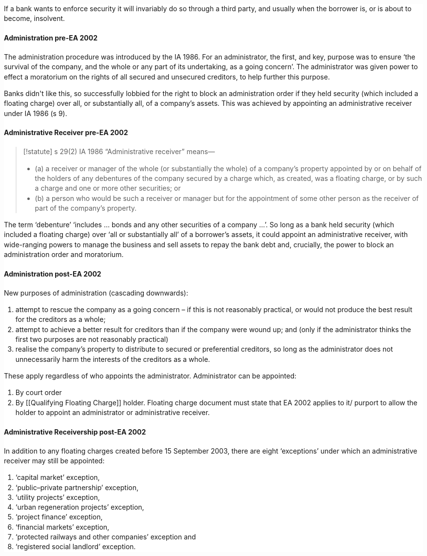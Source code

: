 If a bank wants to enforce security it will invariably do so through a third party, and usually when the borrower is, or is about to become, insolvent.

#### Administration pre-EA 2002

The administration procedure was introduced by the IA 1986. For an administrator, the first, and key, purpose was to ensure ‘the survival of the company, and the whole or any part of its undertaking, as a going concern’. The administrator was given power to effect a moratorium on the rights of all secured and unsecured creditors, to help further this purpose.

Banks didn't like this, so successfully lobbied for the right to block an administration order if they held security (which included a floating charge) over all, or substantially all, of a company’s assets. This was achieved by appointing an administrative receiver under IA 1986 (s 9).

#### Administrative Receiver pre-EA 2002

> [!statute] s 29(2) IA 1986
> “Administrative receiver” means—
> - (a) a receiver or manager of the whole (or substantially the whole) of a company’s property appointed by or on behalf of the holders of any debentures of the company secured by a charge which, as created, was a floating charge, or by such a charge and one or more other securities; or
> - (b) a person who would be such a receiver or manager but for the appointment of some other person as the receiver of part of the company’s property.

The term ‘debenture’ ‘includes … bonds and any other securities of a company …’. So long as a bank held security (which included a floating charge) over ‘all or substantially all’ of a borrower’s assets, it could appoint an administrative receiver, with wide-ranging powers to manage the business and sell assets to repay the bank debt and, crucially, the power to block an administration order and moratorium.

#### Administration post-EA 2002

New purposes of administration (cascading downwards):

1. attempt to rescue the company as a going concern – if this is not reasonably practical, or would not produce the best result for the creditors as a whole;
2. attempt to achieve a better result for creditors than if the company were wound up; and (only if the administrator thinks the first two purposes are not reasonably practical)
3. realise the company’s property to distribute to secured or preferential creditors, so long as the administrator does not unnecessarily harm the interests of the creditors as a whole.

These apply regardless of who appoints the administrator. Administrator can be appointed:

1. By court order
2. By [[Qualifying Floating Charge]] holder. Floating charge document must state that EA 2002 applies to it/ purport to allow the holder to appoint an administrator or administrative receiver.

#### Administrative Receivership post-EA 2002

In addition to any floating charges created before 15 September 2003, there are eight ‘exceptions’ under which an administrative receiver may still be appointed:

1. ‘capital market’ exception,
2. ‘public–private partnership’ exception,
3. ‘utility projects’ exception,
4. ‘urban regeneration projects’ exception,
5. ‘project finance’ exception,
6. ‘financial markets’ exception,
7. ‘protected railways and other companies’ exception and
8. ‘registered social landlord’ exception.
